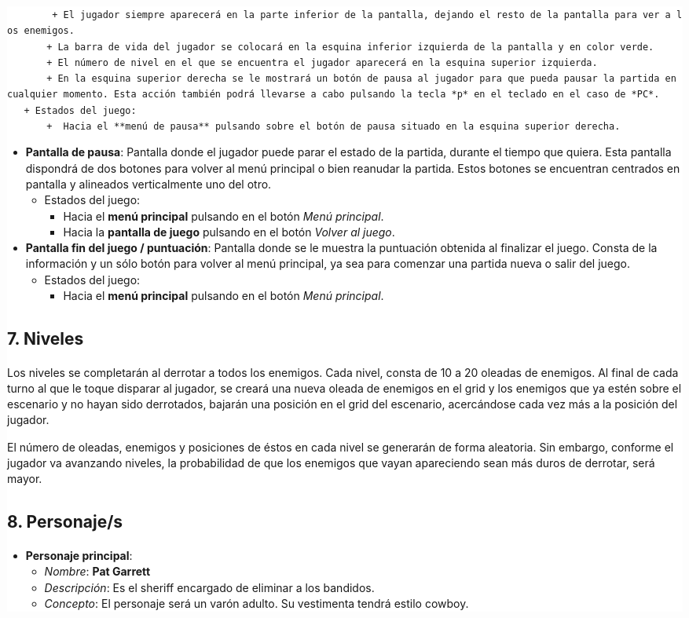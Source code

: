 			+ El jugador siempre aparecerá en la parte inferior de la pantalla, dejando el resto de la pantalla para ver a los enemigos.
		   + La barra de vida del jugador se colocará en la esquina inferior izquierda de la pantalla y en color verde.
		   + El número de nivel en el que se encuentra el jugador aparecerá en la esquina superior izquierda.
		   + En la esquina superior derecha se le mostrará un botón de pausa al jugador para que pueda pausar la partida en cualquier momento. Esta acción también podrá llevarse a cabo pulsando la tecla *p* en el teclado en el caso de *PC*.
	   + Estados del juego:
		   +  Hacia el **menú de pausa** pulsando sobre el botón de pausa situado en la esquina superior derecha.
   + **Pantalla de pausa**: Pantalla donde el jugador puede parar el estado de la partida, durante el tiempo que quiera. Esta pantalla dispondrá de dos botones para volver al menú principal o bien reanudar la partida. Estos botones se encuentran centrados en pantalla y alineados verticalmente uno del otro. 
      + Estados del juego: 
	      + Hacia el **menú principal** pulsando en el botón *Menú principal*.
	      + Hacia la **pantalla de juego** pulsando en el botón *Volver al juego*.
   + **Pantalla fin del juego / puntuación**: Pantalla donde se le muestra la puntuación obtenida al finalizar el juego. Consta de la información y un sólo botón para volver al menú principal, ya sea para comenzar una partida nueva o salir del juego.
      + Estados del juego:
	      + Hacia el **menú principal** pulsando en el botón *Menú principal*.
      
## 7. Niveles
Los niveles se completarán al derrotar a todos los enemigos. Cada nivel, consta de 10 a 20 oleadas de enemigos. Al final de cada turno al que le toque disparar al jugador, se creará una nueva oleada de enemigos en el grid y los enemigos que ya estén sobre el escenario y no hayan sido derrotados, bajarán una posición en el grid del escenario, acercándose cada vez más a la posición del jugador.

El número de oleadas, enemigos y posiciones de éstos en cada nivel se generarán de forma aleatoria. Sin embargo, conforme el jugador va avanzando niveles, la probabilidad de que los enemigos que vayan apareciendo sean más duros de derrotar, será mayor.

## 8. Personaje/s
   - **Personaje principal**:
	  + *Nombre*: **Pat Garrett**
      + *Descripción*: Es el sheriff encargado de eliminar a los bandidos.
      + *Concepto*: El personaje será un varón adulto. Su vestimenta tendrá estilo cowboy.